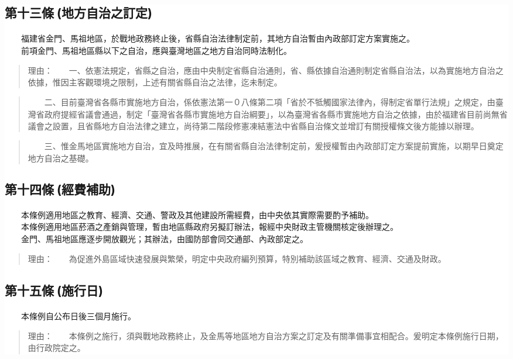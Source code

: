 

第十三條 (地方自治之訂定)
-------------------------
　　福建省金門、馬祖地區，於戰地政務終止後，省縣自治法律制定前，其地方自治暫由內政部訂定方案實施之。  
　　前項金門、馬祖地區縣以下之自治，應與臺灣地區之地方自治同時法制化。  
> 理由：　　一、依憲法規定，省縣之自治，應由中央制定省縣自治通則，省、縣依據自治通則制定省縣自治法，以為實施地方自治之依據，惟因主客觀環境之限制，上述有關省縣自治之法律，迄未制定。

> 　　二、目前臺灣省各縣市實施地方自治，係依憲法第一０八條第二項「省於不牴觸國家法律內，得制定省單行法規」之規定，由臺灣省政府提經省議會通過，制定「臺灣省各縣市實施地方自治綱要」，以為臺灣省各縣市實施地方自治之依據，由於福建省目前尚無省議會之設置，且省縣地方自治法律之建立，尚待第二階段修憲凍結憲法中省縣自治條文並增訂有關授權條文後方能據以辦理。

> 　　三、惟金馬地區實施地方自治，宜及時推展，在有關省縣自治法律制定前，爰授權暫由內政部訂定方案提前實施，以期早日奠定地方自治之基礎。



第十四條 (經費補助)
-------------------
　　本條例適用地區之教育、經濟、交通、警政及其他建設所需經費，由中央依其實際需要酌予補助。  
　　本條例適用地區菸酒之產銷與管理，暫由地區縣政府另擬訂辦法，報經中央財政主管機關核定後辦理之。  
　　金門、馬祖地區應逐步開放觀光；其辦法，由國防部會同交通部、內政部定之。  
> 理由：　　為促進外島區域快速發展與繁榮，明定中央政府編列預算，特別補助該區域之教育、經濟、交通及財政。



第十五條 (施行日)
-----------------
　　本條例自公布日後三個月施行。  
> 理由：　　本條例之施行，須與戰地政務終止，及金馬等地區地方自治方案之訂定及有關準備事宜相配合。爰明定本條例施行日期，由行政院定之。